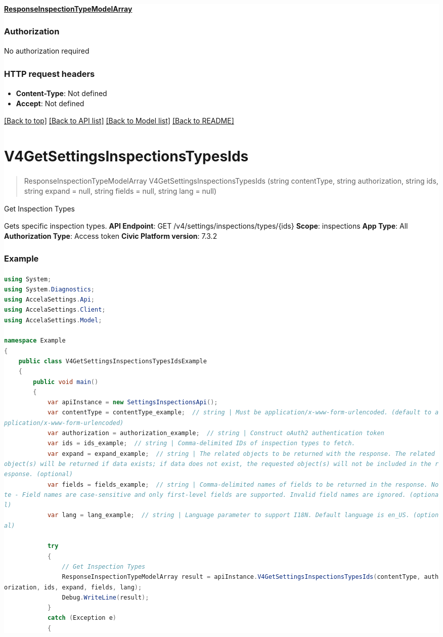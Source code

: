 [**ResponseInspectionTypeModelArray**](ResponseInspectionTypeModelArray.md)

### Authorization

No authorization required

### HTTP request headers

 - **Content-Type**: Not defined
 - **Accept**: Not defined

[[Back to top]](#) [[Back to API list]](../README.md#documentation-for-api-endpoints) [[Back to Model list]](../README.md#documentation-for-models) [[Back to README]](../README.md)

<a name="v4getsettingsinspectionstypesids"></a>
# **V4GetSettingsInspectionsTypesIds**
> ResponseInspectionTypeModelArray V4GetSettingsInspectionsTypesIds (string contentType, string authorization, string ids, string expand = null, string fields = null, string lang = null)

Get Inspection Types

Gets specific inspection types. **API Endpoint**:  GET /v4/settings/inspections/types/{ids}  **Scope**:  inspections  **App Type**:  All  **Authorization Type**:  Access token  **Civic Platform version**: 7.3.2 

### Example
```csharp
using System;
using System.Diagnostics;
using AccelaSettings.Api;
using AccelaSettings.Client;
using AccelaSettings.Model;

namespace Example
{
    public class V4GetSettingsInspectionsTypesIdsExample
    {
        public void main()
        {
            var apiInstance = new SettingsInspectionsApi();
            var contentType = contentType_example;  // string | Must be application/x-www-form-urlencoded. (default to application/x-www-form-urlencoded)
            var authorization = authorization_example;  // string | Construct oAuth2 authentication token
            var ids = ids_example;  // string | Comma-delimited IDs of inspection types to fetch.
            var expand = expand_example;  // string | The related objects to be returned with the response. The related object(s) will be returned if data exists; if data does not exist, the requested object(s) will not be included in the response. (optional) 
            var fields = fields_example;  // string | Comma-delimited names of fields to be returned in the response. Note - Field names are case-sensitive and only first-level fields are supported. Invalid field names are ignored. (optional) 
            var lang = lang_example;  // string | Language parameter to support I18N. Default language is en_US. (optional) 

            try
            {
                // Get Inspection Types
                ResponseInspectionTypeModelArray result = apiInstance.V4GetSettingsInspectionsTypesIds(contentType, authorization, ids, expand, fields, lang);
                Debug.WriteLine(result);
            }
            catch (Exception e)
            {
```